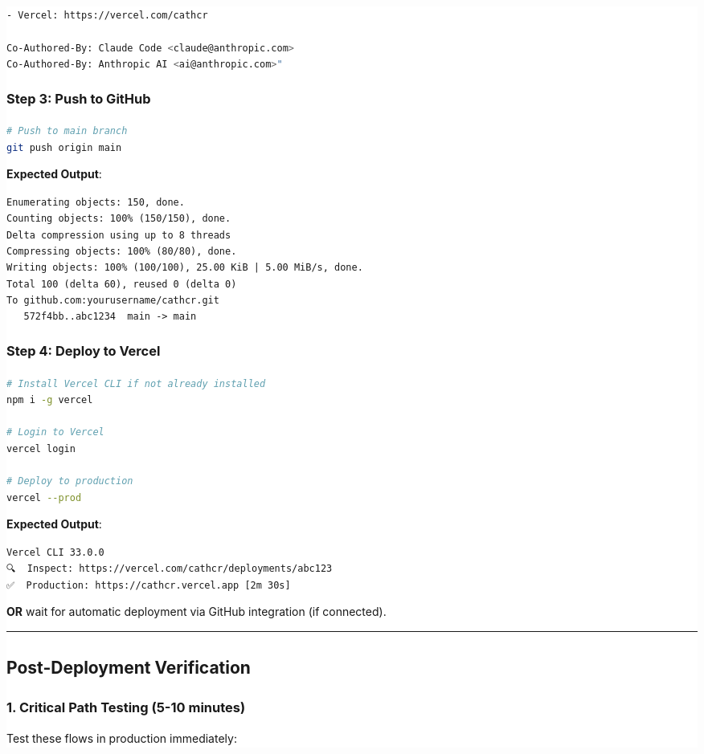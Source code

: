 ```bash
- Vercel: https://vercel.com/cathcr

Co-Authored-By: Claude Code <claude@anthropic.com>
Co-Authored-By: Anthropic AI <ai@anthropic.com>"
```

### Step 3: Push to GitHub

```bash
# Push to main branch
git push origin main
```

**Expected Output**:
```
Enumerating objects: 150, done.
Counting objects: 100% (150/150), done.
Delta compression using up to 8 threads
Compressing objects: 100% (80/80), done.
Writing objects: 100% (100/100), 25.00 KiB | 5.00 MiB/s, done.
Total 100 (delta 60), reused 0 (delta 0)
To github.com:yourusername/cathcr.git
   572f4bb..abc1234  main -> main
```

### Step 4: Deploy to Vercel

```bash
# Install Vercel CLI if not already installed
npm i -g vercel

# Login to Vercel
vercel login

# Deploy to production
vercel --prod
```

**Expected Output**:
```
Vercel CLI 33.0.0
🔍  Inspect: https://vercel.com/cathcr/deployments/abc123
✅  Production: https://cathcr.vercel.app [2m 30s]
```

**OR** wait for automatic deployment via GitHub integration (if connected).

---

## Post-Deployment Verification

### 1. Critical Path Testing (5-10 minutes)

Test these flows in production immediately:

